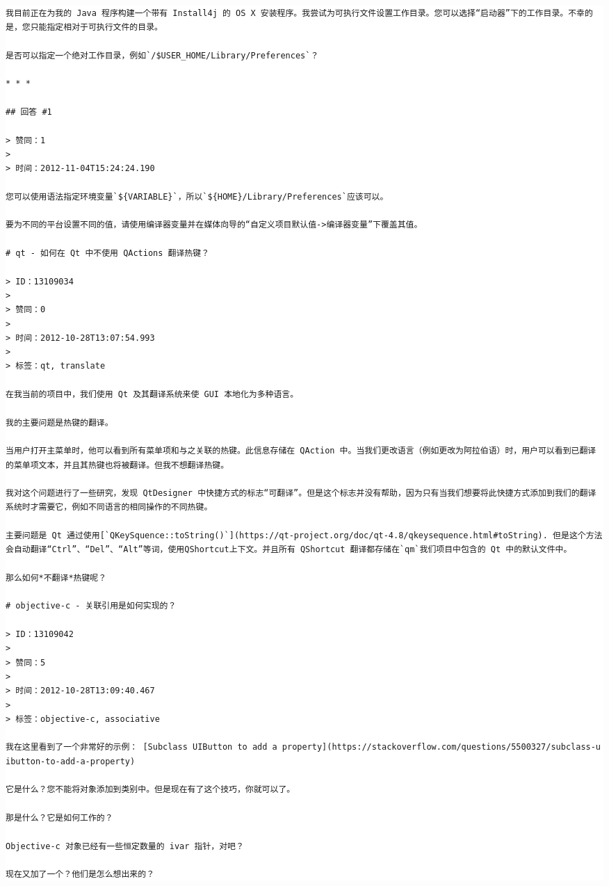 ```
我目前正在为我的 Java 程序构建一个带有 Install4j 的 OS X 安装程序。我尝试为可执行文件设置工作目录。您可以选择“启动器”下的工作目录。不幸的是，您只能指定相对于可执行文件的目录。

是否可以指定一个绝对工作目录，例如`/$USER_HOME/Library/Preferences`？

* * *

## 回答 #1

> 赞同：1
> 
> 时间：2012-11-04T15:24:24.190

您可以使用语法指定环境变量`${VARIABLE}`，所以`${HOME}/Library/Preferences`应该可以。

要为不同的平台设置不同的值，请使用编译器变量并在媒体向导的“自定义项目默认值->编译器变量”下覆盖其值。

# qt - 如何在 Qt 中不使用 QActions 翻译热键？

> ID：13109034
> 
> 赞同：0
> 
> 时间：2012-10-28T13:07:54.993
> 
> 标签：qt, translate

在我当前的项目中，我们使用 Qt 及其翻译系统来使 GUI 本地化为多种语言。

我的主要问题是热键的翻译。

当用户打开主菜单时，他可以看到所有菜单项和与之关联的热键。此信息存储在 QAction 中。当我们更改语言（例如更改为阿拉伯语）时，用户可以看到已翻译的菜单项文本，并且其热键也将被翻译。但我不想翻译热键。

我对这个问题进行了一些研究，发现 QtDesigner 中快捷方式的标志“可翻译”。但是这个标志并没有帮助，因为只有当我们想要将此快捷方式添加到我们的翻译系统时才需要它，例如不同语言的相同操作的不同热键。

主要问题是 Qt 通过使用[`QKeySquence::toString()`](https://qt-project.org/doc/qt-4.8/qkeysequence.html#toString). 但是这个方法会自动翻译“Ctrl”、“Del”、“Alt”等词，使用QShortcut上下文。并且所有 QShortcut 翻译都存储在`qm`我们项目中包含的 Qt 中的默认文件中。

那么如何*不翻译*热键呢？

# objective-c - 关联引用是如何实现的？

> ID：13109042
> 
> 赞同：5
> 
> 时间：2012-10-28T13:09:40.467
> 
> 标签：objective-c, associative

我在这里看到了一个非常好的示例： [Subclass UIButton to add a property](https://stackoverflow.com/questions/5500327/subclass-uibutton-to-add-a-property)

它是什么？您不能将对象添加到类别中。但是现在有了这个技巧，你就可以了。

那是什么？它是如何工作的？

Objective-c 对象已经有一些恒定数量的 ivar 指针，对吧？

现在又加了一个？他们是怎么想出来的？

```